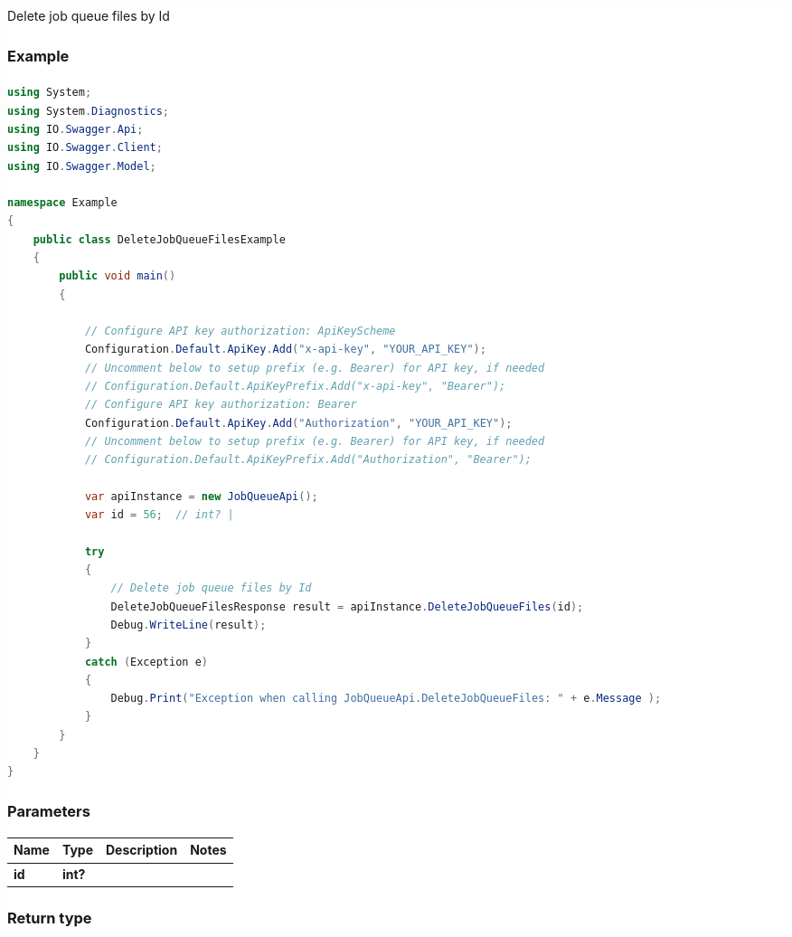Delete job queue files by Id

### Example
```csharp
using System;
using System.Diagnostics;
using IO.Swagger.Api;
using IO.Swagger.Client;
using IO.Swagger.Model;

namespace Example
{
    public class DeleteJobQueueFilesExample
    {
        public void main()
        {
            
            // Configure API key authorization: ApiKeyScheme
            Configuration.Default.ApiKey.Add("x-api-key", "YOUR_API_KEY");
            // Uncomment below to setup prefix (e.g. Bearer) for API key, if needed
            // Configuration.Default.ApiKeyPrefix.Add("x-api-key", "Bearer");
            // Configure API key authorization: Bearer
            Configuration.Default.ApiKey.Add("Authorization", "YOUR_API_KEY");
            // Uncomment below to setup prefix (e.g. Bearer) for API key, if needed
            // Configuration.Default.ApiKeyPrefix.Add("Authorization", "Bearer");

            var apiInstance = new JobQueueApi();
            var id = 56;  // int? | 

            try
            {
                // Delete job queue files by Id
                DeleteJobQueueFilesResponse result = apiInstance.DeleteJobQueueFiles(id);
                Debug.WriteLine(result);
            }
            catch (Exception e)
            {
                Debug.Print("Exception when calling JobQueueApi.DeleteJobQueueFiles: " + e.Message );
            }
        }
    }
}
```

### Parameters

Name | Type | Description  | Notes
------------- | ------------- | ------------- | -------------
 **id** | **int?**|  | 

### Return type
